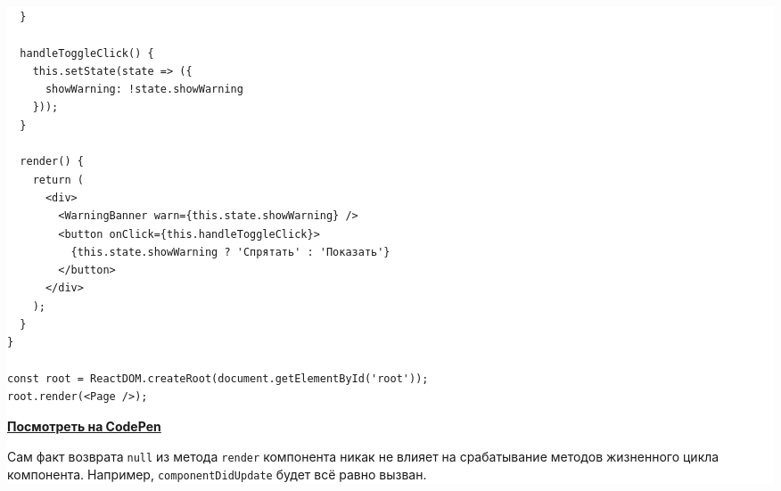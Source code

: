```javascript{2-4,29}
  }

  handleToggleClick() {
    this.setState(state => ({
      showWarning: !state.showWarning
    }));
  }

  render() {
    return (
      <div>
        <WarningBanner warn={this.state.showWarning} />
        <button onClick={this.handleToggleClick}>
          {this.state.showWarning ? 'Спрятать' : 'Показать'}
        </button>
      </div>
    );
  }
}

const root = ReactDOM.createRoot(document.getElementById('root')); 
root.render(<Page />);
```

[**Посмотреть на CodePen**](https://codepen.io/gaearon/pen/Xjoqwm?editors=0010)

Сам факт возврата `null` из метода `render` компонента никак не влияет на срабатывание методов жизненного цикла компонента. Например, `componentDidUpdate` будет всё равно вызван.
